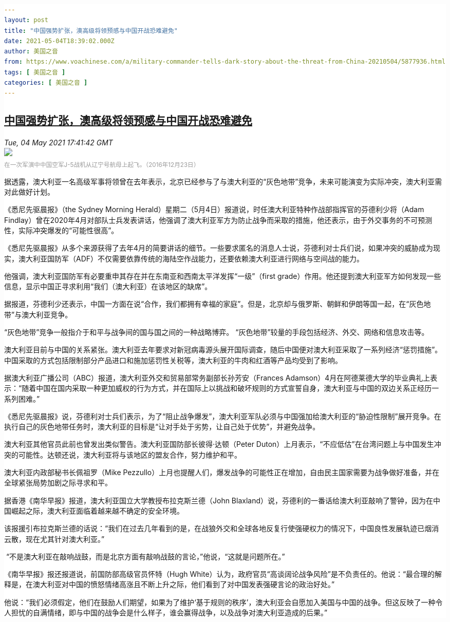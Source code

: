 ```yaml
---
layout: post
title: "中国强势扩张，澳高级将领预感与中国开战恐难避免"
date: 2021-05-04T18:39:02.000Z
author: 美国之音
from: https://www.voachinese.com/a/military-commander-tells-dark-story-about-the-threat-from-China-20210504/5877936.html
tags: [ 美国之音 ]
categories: [ 美国之音 ]
---
```


[中国强势扩张，澳高级将领预感与中国开战恐难避免](https://www.voachinese.com/a/military-commander-tells-dark-story-about-the-threat-from-China-20210504/5877936.html)
------

<div>
<div><i>Tue, 04 May 2021 17:41:42 GMT</i></div><img src="https://images.weserv.nl?url=gdb.voanews.com/6F8A7328-3896-45A8-8105-86813CD80792_cx0_cy10_cw0_r1_s_w900.jpg" width="100%"><div><small style="color: #999;">在一次军演中中国空军J-5战机从辽宁号航母上起飞。（2016年12月23日）</small></div><p>据透露，澳大利亚一名高级军事将领曾在去年表示，北京已经参与了与澳大利亚的“灰色地带”竞争，未来可能演变为实际冲突，澳大利亚需对此做好计划。</p><p>《悉尼先驱晨报》（the Sydney Morning Herald）星期二（5月4日）报道说，时任澳大利亚特种作战部指挥官的芬德利少将（Adam Findlay）曾在2020年4月对部队士兵发表讲话，他强调了澳大利亚军方为防止战争而采取的措施，他还表示，由于外交事务的不可预测性，实际冲突爆发的“可能性很高”。</p><p>《悉尼先驱晨报》从多个来源获得了去年4月的简要讲话的细节。一些要求匿名的消息人士说，芬德利对士兵们说，如果冲突的威胁成为现实，澳大利亚国防军（ADF）不仅需要依靠传统的海陆空作战能力，还要依赖澳大利亚进行网络与空间战的能力。</p><p>他强调，澳大利亚国防军有必要重申其存在并在东南亚和西南太平洋发挥“一级”（first grade）作用。他还提到澳大利亚军方如何发现一些信息，显示中国正寻求利用“我们（澳大利亚）在该地区的缺席”。</p><p>据报道，芬德利少还表示，中国一方面在说“合作，我们都拥有幸福的家庭”。但是，北京却与俄罗斯、朝鲜和伊朗等国一起，在“灰色地带”与澳大利亚竞争。</p><p>“灰色地带”竞争一般指介于和平与战争间的国与国之间的一种战略博弈。 “灰色地带”较量的手段包括经济、外交、网络和信息攻击等。</p><p>澳大利亚目前与中国的关系紧张。澳大利亚去年要求对新冠病毒源头展开国际调查，随后中国便对澳大利亚采取了一系列经济“惩罚措施”。中国采取的方式包括限制部分产品进口和施加惩罚性关税等，澳大利亚的牛肉和红酒等产品均受到了影响。</p><p>据澳大利亚广播公司（ABC）报道，澳大利亚外交和贸易部常务副部长孙芳安（Frances Adamson）4月在阿德莱德大学的毕业典礼上表示：“随着中国在国内采取一种更加威权的行为方式，并在国际上以挑战和破坏规则的方式宣誓自身，澳大利亚与中国的双边关系正经历一系列困难。”</p><p>《悉尼先驱晨报》说，芬德利对士兵们表示，为了“阻止战争爆发”，澳大利亚军队必须与中国强加给澳大利亚的“胁迫性限制”展开竞争。在执行自己的灰色地带任务时，澳大利亚的目标是“让对手处于劣势，让自己处于优势”，并避免战争。</p><p>澳大利亚其他官员此前也曾发出类似警告。澳大利亚国防部长彼得·达顿（Peter Duton）上月表示，“不应低估”在台湾问题上与中国发生冲突的可能性。达顿还说，澳大利亚将与该地区的盟友合作，努力维护和平。</p><p>澳大利亚内政部秘书长佩祖罗（Mike Pezzullo）上月也提醒人们，爆发战争的可能性正在增加，自由民主国家需要为战争做好准备，并在全球紧张局势加剧之际寻求和平。</p><p>据香港《南华早报》报道，澳大利亚国立大学教授布拉克斯兰德（John Blaxland）说，芬德利的一番话给澳大利亚敲响了警钟，因为在中国崛起之际，澳大利亚面临着越来越不确定的安全环境。</p><p>该报援引布拉克斯兰德的话说：“我们在过去几年看到的是，在战狼外交和全球各地反复行使强硬权力的情况下，中国良性发展轨迹已烟消云散，现在尤其针对澳大利亚。”</p><p> “不是澳大利亚在敲响战鼓，而是北京方面有敲响战鼓的言论，”他说，“这就是问题所在。”</p><p>《南华早报》报还报道说，前国防部高级官员怀特（Hugh White）认为，政府官员“高谈阔论战争风险”是不负责任的。他说：“最合理的解释是，在澳大利亚对中国的愤怒情绪高涨且不断上升之际，他们看到了对中国发表强硬言论的政治好处。”</p><p>他说：“我们必须假定，他们在鼓励人们期望，如果为了维护‘基于规则的秩序’，澳大利亚会自愿加入美国与中国的战争。但这反映了一种令人担忧的自满情绪，即与中国的战争会是什么样子，谁会赢得战争，以及战争对澳大利亚造成的后果。”</p>
</div>
